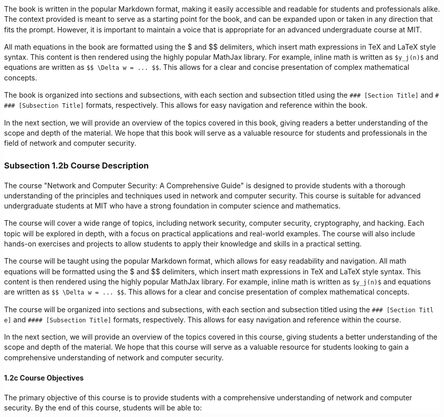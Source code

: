 The book is written in the popular Markdown format, making it easily accessible and readable for students and professionals alike. The context provided is meant to serve as a starting point for the book, and can be expanded upon or taken in any direction that fits the prompt. However, it is important to maintain a voice that is appropriate for an advanced undergraduate course at MIT.

All math equations in the book are formatted using the $ and $$ delimiters, which insert math expressions in TeX and LaTeX style syntax. This content is then rendered using the highly popular MathJax library. For example, inline math is written as `$y_j(n)$` and equations are written as `$$
\Delta w = ...
$$`. This allows for a clear and concise presentation of complex mathematical concepts.

The book is organized into sections and subsections, with each section and subsection titled using the `### [Section Title]` and `#### [Subsection Title]` formats, respectively. This allows for easy navigation and reference within the book.

In the next section, we will provide an overview of the topics covered in this book, giving readers a better understanding of the scope and depth of the material. We hope that this book will serve as a valuable resource for students and professionals in the field of network and computer security.





### Subsection 1.2b Course Description

The course "Network and Computer Security: A Comprehensive Guide" is designed to provide students with a thorough understanding of the principles and techniques used in network and computer security. This course is suitable for advanced undergraduate students at MIT who have a strong foundation in computer science and mathematics.

The course will cover a wide range of topics, including network security, computer security, cryptography, and hacking. Each topic will be explored in depth, with a focus on practical applications and real-world examples. The course will also include hands-on exercises and projects to allow students to apply their knowledge and skills in a practical setting.

The course will be taught using the popular Markdown format, which allows for easy readability and navigation. All math equations will be formatted using the $ and $$ delimiters, which insert math expressions in TeX and LaTeX style syntax. This content is then rendered using the highly popular MathJax library. For example, inline math is written as `$y_j(n)$` and equations are written as `$$
\Delta w = ...
$$`. This allows for a clear and concise presentation of complex mathematical concepts.

The course will be organized into sections and subsections, with each section and subsection titled using the `### [Section Title]` and `#### [Subsection Title]` formats, respectively. This allows for easy navigation and reference within the course.

In the next section, we will provide an overview of the topics covered in this course, giving students a better understanding of the scope and depth of the material. We hope that this course will serve as a valuable resource for students looking to gain a comprehensive understanding of network and computer security.





#### 1.2c Course Objectives

The primary objective of this course is to provide students with a comprehensive understanding of network and computer security. By the end of this course, students will be able to:

